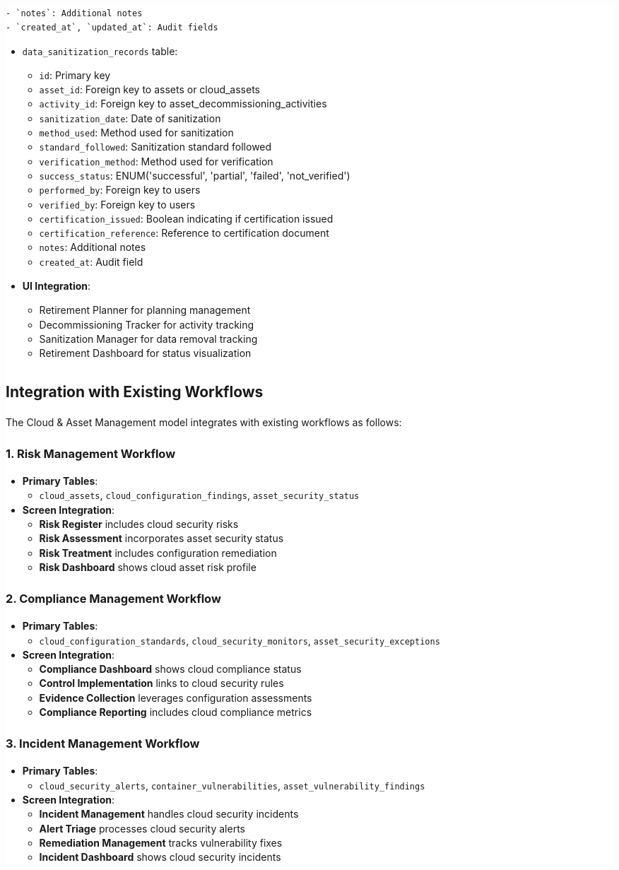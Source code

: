     - `notes`: Additional notes
    - `created_at`, `updated_at`: Audit fields
  
  - `data_sanitization_records` table:
    - `id`: Primary key
    - `asset_id`: Foreign key to assets or cloud_assets
    - `activity_id`: Foreign key to asset_decommissioning_activities
    - `sanitization_date`: Date of sanitization
    - `method_used`: Method used for sanitization
    - `standard_followed`: Sanitization standard followed
    - `verification_method`: Method used for verification
    - `success_status`: ENUM('successful', 'partial', 'failed', 'not_verified')
    - `performed_by`: Foreign key to users
    - `verified_by`: Foreign key to users
    - `certification_issued`: Boolean indicating if certification issued
    - `certification_reference`: Reference to certification document
    - `notes`: Additional notes
    - `created_at`: Audit field
  
  - **UI Integration**:
    - Retirement Planner for planning management
    - Decommissioning Tracker for activity tracking
    - Sanitization Manager for data removal tracking
    - Retirement Dashboard for status visualization

## Integration with Existing Workflows

The Cloud & Asset Management model integrates with existing workflows as follows:

### 1. Risk Management Workflow
- **Primary Tables**: 
  - `cloud_assets`, `cloud_configuration_findings`, `asset_security_status`
- **Screen Integration**:
  - **Risk Register** includes cloud security risks
  - **Risk Assessment** incorporates asset security status
  - **Risk Treatment** includes configuration remediation
  - **Risk Dashboard** shows cloud asset risk profile

### 2. Compliance Management Workflow
- **Primary Tables**: 
  - `cloud_configuration_standards`, `cloud_security_monitors`, `asset_security_exceptions`
- **Screen Integration**:
  - **Compliance Dashboard** shows cloud compliance status
  - **Control Implementation** links to cloud security rules
  - **Evidence Collection** leverages configuration assessments
  - **Compliance Reporting** includes cloud compliance metrics

### 3. Incident Management Workflow
- **Primary Tables**: 
  - `cloud_security_alerts`, `container_vulnerabilities`, `asset_vulnerability_findings`
- **Screen Integration**:
  - **Incident Management** handles cloud security incidents
  - **Alert Triage** processes cloud security alerts
  - **Remediation Management** tracks vulnerability fixes
  - **Incident Dashboard** shows cloud security incidents
